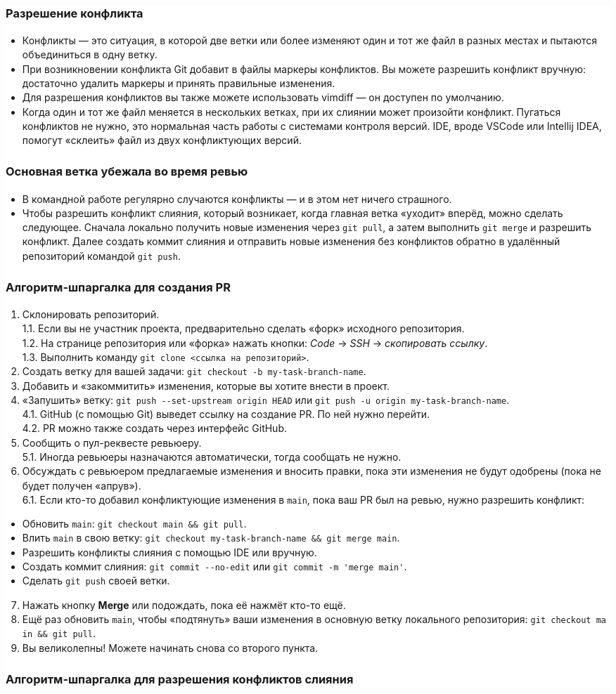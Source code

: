 ### Разрешение конфликта

+ Конфликты — это ситуация, в которой две ветки или более изменяют один и тот же файл в разных местах и пытаются объединиться в одну ветку.
+ При возникновении конфликта Git добавит в файлы маркеры конфликтов. Вы можете разрешить конфликт вручную: достаточно удалить маркеры и 
принять правильные изменения.
+ Для разрешения конфликтов вы также можете использовать vimdiff — он доступен по умолчанию.
+ Когда один и тот же файл меняется в нескольких ветках, при их слиянии может произойти конфликт. Пугаться конфликтов не нужно, это 
нормальная часть работы с системами контроля версий. IDE, вроде VSCode или Intellij IDEA, помогут «склеить» файл из двух конфликтующих версий.

### Основная ветка убежала во время ревью

+ В командной работе регулярно случаются конфликты — и в этом нет ничего страшного.
+ Чтобы разрешить конфликт слияния, который возникает, когда главная ветка «уходит» вперёд, можно сделать следующее. Сначала локально 
получить новые изменения через `git pull`, а затем выполнить `git merge` и разрешить конфликт. Далее создать коммит слияния и отправить 
новые изменения без конфликтов обратно в удалённый репозиторий командой `git push`.

### Алгоритм-шпаргалка для создания PR

1. Склонировать репозиторий.  
  1.1. Если вы не участник проекта, предварительно сделать «форк» исходного репозитория.  
1.2. На странице репозитория или «форка» нажать кнопки: *Code* → *SSH* → *скопировать ссылку*.  
1.3. Выполнить команду `git clone <ссылка на репозиторий>`.  
2. Создать ветку для вашей задачи: `git checkout -b my-task-branch-name`.  
3. Добавить и «закоммитить» изменения, которые вы хотите внести в проект.  
4. «Запушить» ветку: `git push --set-upstream origin HEAD` или `git push -u origin my-task-branch-name`.  
4.1. GitHub (с помощью Git) выведет ссылку на создание PR. По ней нужно перейти.  
4.2. PR можно также создать через интерфейс GitHub.  
5. Сообщить о пул-реквесте ревьюеру.  
5.1. Иногда ревьюеры назначаются автоматически, тогда сообщать не нужно.  
6. Обсуждать с ревьюером предлагаемые изменения и вносить правки, пока эти изменения не будут одобрены (пока не будет получен «апрув»).  
6.1. Если кто-то добавил конфликтующие изменения в `main`, пока ваш PR был на ревью, нужно разрешить конфликт:  
  + Обновить `main`: `git checkout main && git pull`.  
+ Влить `main` в свою ветку: `git checkout my-task-branch-name && git merge main`.  
+ Разрешить конфликты слияния с помощью IDE или вручную.  
+ Создать коммит слияния: `git commit --no-edit` или `git commit -m 'merge main'`.  
+ Сделать `git push` своей ветки.  
7. Нажать кнопку **Merge** или подождать, пока её нажмёт кто-то ещё.  
8. Ещё раз обновить `main`, чтобы «подтянуть» ваши изменения в основную ветку локального репозитория: `git checkout main && git pull`.  
9. Вы великолепны! Можете начинать снова со второго пункта.  

### Алгоритм-шпаргалка для разрешения конфликтов слияния
